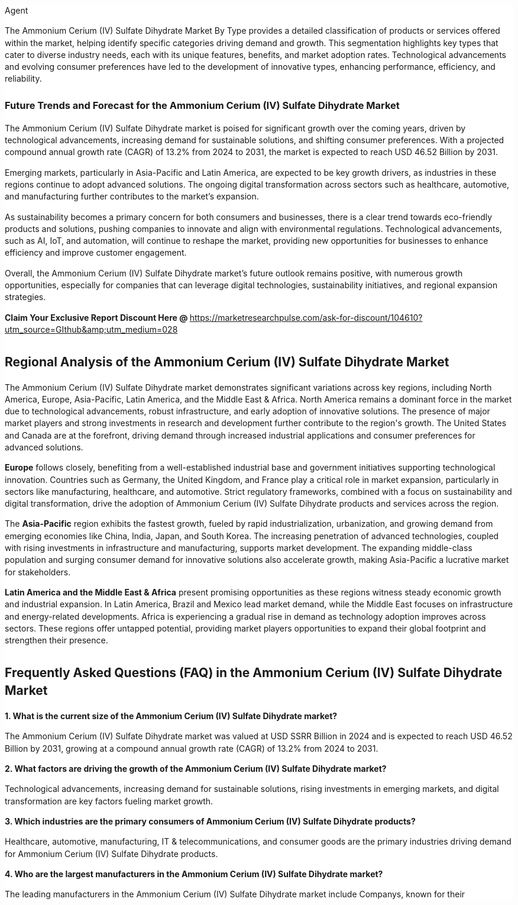 Agent</li></ul><p>The Ammonium Cerium (IV) Sulfate Dihydrate Market By Type provides a detailed classification of products or services offered within the market, helping identify specific categories driving demand and growth. This segmentation highlights key types that cater to diverse industry needs, each with its unique features, benefits, and market adoption rates. Technological advancements and evolving consumer preferences have led to the development of innovative types, enhancing performance, efficiency, and reliability.</p><h3>Future Trends and Forecast for the Ammonium Cerium (IV) Sulfate Dihydrate Market</h3><p>The Ammonium Cerium (IV) Sulfate Dihydrate market is poised for significant growth over the coming years, driven by technological advancements, increasing demand for sustainable solutions, and shifting consumer preferences. With a projected compound annual growth rate (CAGR) of 13.2% from 2024 to 2031, the market is expected to reach USD 46.52 Billion by 2031.</p><p>Emerging markets, particularly in Asia-Pacific and Latin America, are expected to be key growth drivers, as industries in these regions continue to adopt advanced solutions. The ongoing digital transformation across sectors such as healthcare, automotive, and manufacturing further contributes to the market&rsquo;s expansion.</p><p>As sustainability becomes a primary concern for both consumers and businesses, there is a clear trend towards eco-friendly products and solutions, pushing companies to innovate and align with environmental regulations. Technological advancements, such as AI, IoT, and automation, will continue to reshape the market, providing new opportunities for businesses to enhance efficiency and improve customer engagement.</p><p>Overall, the Ammonium Cerium (IV) Sulfate Dihydrate market&rsquo;s future outlook remains positive, with numerous growth opportunities, especially for companies that can leverage digital technologies, sustainability initiatives, and regional expansion strategies.</p><p><strong>Claim Your Exclusive Report Discount Here @ </strong><a href="https://marketresearchpulse.com/ask-for-discount/104610?utm_source=GIthub&amp;utm_medium=028">https://marketresearchpulse.com/ask-for-discount/104610?utm_source=GIthub&amp;utm_medium=028</a></p><h2><strong>Regional Analysis of the Ammonium Cerium (IV) Sulfate Dihydrate Market</strong></h2><p>The Ammonium Cerium (IV) Sulfate Dihydrate market demonstrates significant variations across key regions, including North America, Europe, Asia-Pacific, Latin America, and the Middle East &amp; Africa. North America remains a dominant force in the market due to technological advancements, robust infrastructure, and early adoption of innovative solutions. The presence of major market players and strong investments in research and development further contribute to the region's growth. The United States and Canada are at the forefront, driving demand through increased industrial applications and consumer preferences for advanced solutions.</p><p><strong>Europe</strong> follows closely, benefiting from a well-established industrial base and government initiatives supporting technological innovation. Countries such as Germany, the United Kingdom, and France play a critical role in market expansion, particularly in sectors like manufacturing, healthcare, and automotive. Strict regulatory frameworks, combined with a focus on sustainability and digital transformation, drive the adoption of Ammonium Cerium (IV) Sulfate Dihydrate products and services across the region.</p><p>The <strong>Asia-Pacific</strong> region exhibits the fastest growth, fueled by rapid industrialization, urbanization, and growing demand from emerging economies like China, India, Japan, and South Korea. The increasing penetration of advanced technologies, coupled with rising investments in infrastructure and manufacturing, supports market development. The expanding middle-class population and surging consumer demand for innovative solutions also accelerate growth, making Asia-Pacific a lucrative market for stakeholders.</p><p><strong>Latin America and the Middle East &amp; Africa</strong> present promising opportunities as these regions witness steady economic growth and industrial expansion. In Latin America, Brazil and Mexico lead market demand, while the Middle East focuses on infrastructure and energy-related developments. Africa is experiencing a gradual rise in demand as technology adoption improves across sectors. These regions offer untapped potential, providing market players opportunities to expand their global footprint and strengthen their presence.</p><h2><strong>Frequently Asked Questions (FAQ) in the Ammonium Cerium (IV) Sulfate Dihydrate Market</strong></h2><p><strong>1. What is the current size of the Ammonium Cerium (IV) Sulfate Dihydrate market?</strong></p><p>The Ammonium Cerium (IV) Sulfate Dihydrate market was valued at USD SSRR Billion in 2024 and is expected to reach USD 46.52 Billion by 2031, growing at a compound annual growth rate (CAGR) of 13.2% from 2024 to 2031.</p><p><strong>2. What factors are driving the growth of the Ammonium Cerium (IV) Sulfate Dihydrate market?</strong></p><p>Technological advancements, increasing demand for sustainable solutions, rising investments in emerging markets, and digital transformation are key factors fueling market growth.</p><p><strong>3. Which industries are the primary consumers of Ammonium Cerium (IV) Sulfate Dihydrate products?</strong></p><p>Healthcare, automotive, manufacturing, IT &amp; telecommunications, and consumer goods are the primary industries driving demand for Ammonium Cerium (IV) Sulfate Dihydrate products.</p><p><strong>4. Who are the largest manufacturers in the Ammonium Cerium (IV) Sulfate Dihydrate market?</strong></p><p>The leading manufacturers in the Ammonium Cerium (IV) Sulfate Dihydrate market include Companys, known for their
